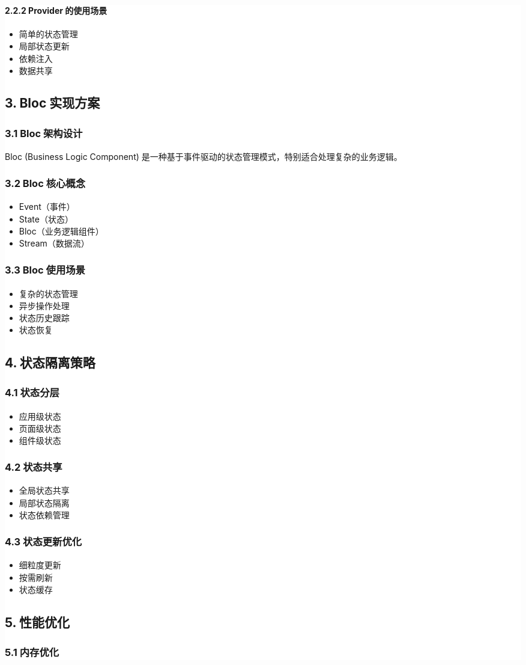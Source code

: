 #### 2.2.2 Provider 的使用场景

- 简单的状态管理
- 局部状态更新
- 依赖注入
- 数据共享

## 3. Bloc 实现方案

### 3.1 Bloc 架构设计

Bloc (Business Logic Component) 是一种基于事件驱动的状态管理模式，特别适合处理复杂的业务逻辑。

### 3.2 Bloc 核心概念

- Event（事件）
- State（状态）
- Bloc（业务逻辑组件）
- Stream（数据流）

### 3.3 Bloc 使用场景

- 复杂的状态管理
- 异步操作处理
- 状态历史跟踪
- 状态恢复

## 4. 状态隔离策略

### 4.1 状态分层

- 应用级状态
- 页面级状态
- 组件级状态

### 4.2 状态共享

- 全局状态共享
- 局部状态隔离
- 状态依赖管理

### 4.3 状态更新优化

- 细粒度更新
- 按需刷新
- 状态缓存

## 5. 性能优化

### 5.1 内存优化
